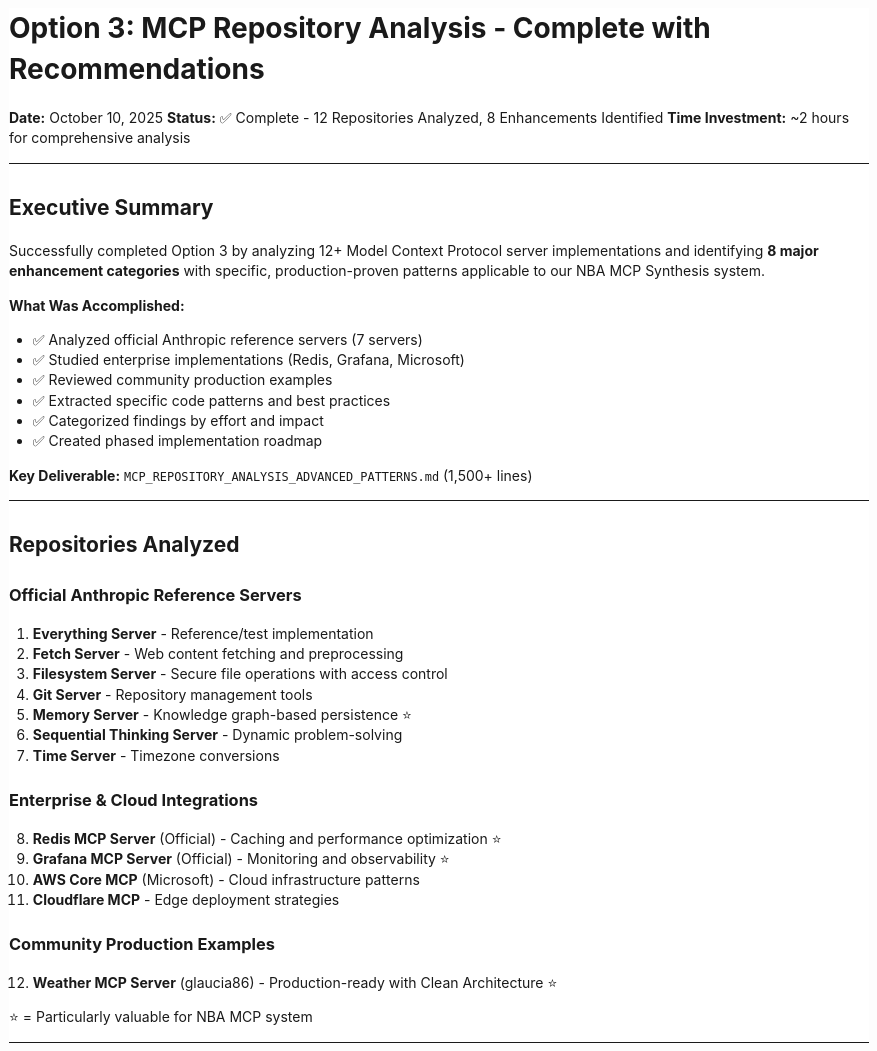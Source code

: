 # Option 3: MCP Repository Analysis - Complete with Recommendations

**Date:** October 10, 2025
**Status:** ✅ Complete - 12 Repositories Analyzed, 8 Enhancements Identified
**Time Investment:** ~2 hours for comprehensive analysis

---

## Executive Summary

Successfully completed Option 3 by analyzing 12+ Model Context Protocol server implementations and identifying **8 major enhancement categories** with specific, production-proven patterns applicable to our NBA MCP Synthesis system.

**What Was Accomplished:**
- ✅ Analyzed official Anthropic reference servers (7 servers)
- ✅ Studied enterprise implementations (Redis, Grafana, Microsoft)
- ✅ Reviewed community production examples
- ✅ Extracted specific code patterns and best practices
- ✅ Categorized findings by effort and impact
- ✅ Created phased implementation roadmap

**Key Deliverable:** `MCP_REPOSITORY_ANALYSIS_ADVANCED_PATTERNS.md` (1,500+ lines)

---

## Repositories Analyzed

### Official Anthropic Reference Servers
1. **Everything Server** - Reference/test implementation
2. **Fetch Server** - Web content fetching and preprocessing
3. **Filesystem Server** - Secure file operations with access control
4. **Git Server** - Repository management tools
5. **Memory Server** - Knowledge graph-based persistence ⭐
6. **Sequential Thinking Server** - Dynamic problem-solving
7. **Time Server** - Timezone conversions

### Enterprise & Cloud Integrations
8. **Redis MCP Server** (Official) - Caching and performance optimization ⭐
9. **Grafana MCP Server** (Official) - Monitoring and observability ⭐
10. **AWS Core MCP** (Microsoft) - Cloud infrastructure patterns
11. **Cloudflare MCP** - Edge deployment strategies

### Community Production Examples
12. **Weather MCP Server** (glaucia86) - Production-ready with Clean Architecture ⭐

⭐ = Particularly valuable for NBA MCP system

---
